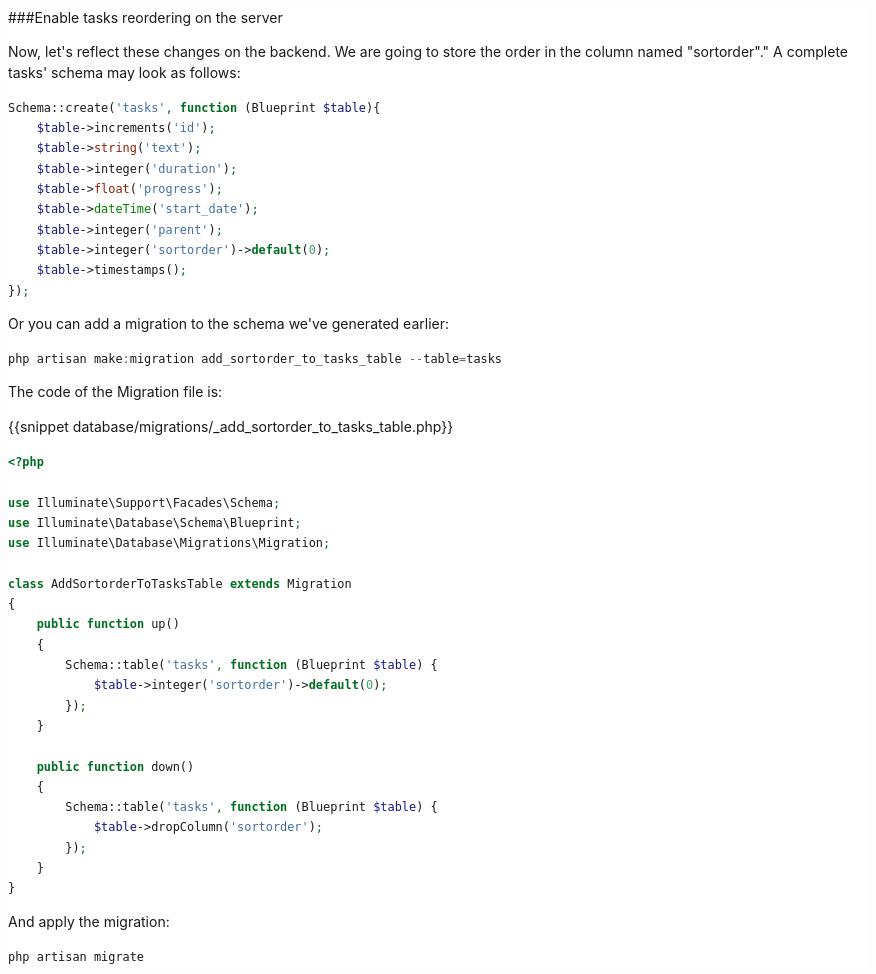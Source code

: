 ###Enable tasks reordering on the server

Now, let's reflect these changes on the backend. We are going to store the order in the column named "sortorder"." A complete tasks' schema may look as follows:

~~~php
Schema::create('tasks', function (Blueprint $table){
	$table->increments('id');
	$table->string('text');
	$table->integer('duration');
	$table->float('progress');
	$table->dateTime('start_date');
	$table->integer('parent');
	$table->integer('sortorder')->default(0);
	$table->timestamps();
});
~~~

Or you can add a migration to the schema we've generated earlier:

~~~js
php artisan make:migration add_sortorder_to_tasks_table --table=tasks
~~~

The code of the Migration file is:

{{snippet database/migrations/_add_sortorder_to_tasks_table.php}}
~~~php
<?php

use Illuminate\Support\Facades\Schema;
use Illuminate\Database\Schema\Blueprint;
use Illuminate\Database\Migrations\Migration;

class AddSortorderToTasksTable extends Migration
{
	public function up()
	{
		Schema::table('tasks', function (Blueprint $table) {
			$table->integer('sortorder')->default(0);
		});
	}

	public function down()
	{
		Schema::table('tasks', function (Blueprint $table) {
			$table->dropColumn('sortorder');
		});
	}
}
~~~

And apply the migration:

~~~
php artisan migrate
~~~
